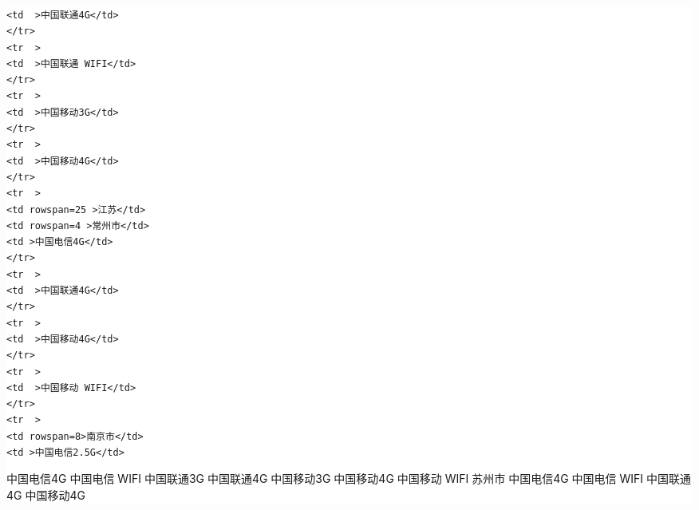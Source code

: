     <td  >中国联通4G</td>
    </tr>
    <tr  >
    <td  >中国联通 WIFI</td>
    </tr>
    <tr  >
    <td  >中国移动3G</td>
    </tr>
    <tr  >
    <td  >中国移动4G</td>
    </tr>
    <tr  >
    <td rowspan=25 >江苏</td>
    <td rowspan=4 >常州市</td>
    <td >中国电信4G</td>
    </tr>
    <tr  >
    <td  >中国联通4G</td>
    </tr>
    <tr  >
    <td  >中国移动4G</td>
    </tr>
    <tr  >
    <td  >中国移动 WIFI</td>
    </tr>
    <tr  >
    <td rowspan=8>南京市</td>
    <td >中国电信2.5G</td>
</tr>
<tr  >
<td  >中国电信4G</td>
</tr>
<tr  >
<td  >中国电信 WIFI</td>
</tr>
<tr  >
<td  >中国联通3G</td>
</tr>
<tr  >
<td  >中国联通4G</td>
</tr>
<tr  >
<td  >中国移动3G</td>
</tr>
<tr  >
<td  >中国移动4G</td>
</tr>
<tr  >
<td  >中国移动 WIFI</td>
</tr>
<tr  >
<td rowspan=4  >苏州市</td>
    <td >中国电信4G</td>
    </tr>
    <tr  >
    <td  >中国电信 WIFI</td>
    </tr>
    <tr  >
    <td  >中国联通4G</td>
    </tr>
    <tr  >
    <td  >中国移动4G</td>
    </tr>
    <tr  >